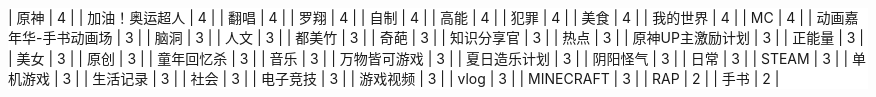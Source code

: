 | 原神 | 4 |
| 加油！奥运超人 | 4 |
| 翻唱 | 4 |
| 罗翔 | 4 |
| 自制 | 4 |
| 高能 | 4 |
| 犯罪 | 4 |
| 美食 | 4 |
| 我的世界 | 4 |
| MC | 4 |
| 动画嘉年华-手书动画场 | 3 |
| 脑洞 | 3 |
| 人文 | 3 |
| 都美竹 | 3 |
| 奇葩 | 3 |
| 知识分享官 | 3 |
| 热点 | 3 |
| 原神UP主激励计划 | 3 |
| 正能量 | 3 |
| 美女 | 3 |
| 原创 | 3 |
| 童年回忆杀 | 3 |
| 音乐 | 3 |
| 万物皆可游戏 | 3 |
| 夏日造乐计划 | 3 |
| 阴阳怪气 | 3 |
| 日常 | 3 |
| STEAM | 3 |
| 单机游戏 | 3 |
| 生活记录 | 3 |
| 社会 | 3 |
| 电子竞技 | 3 |
| 游戏视频 | 3 |
| vlog | 3 |
| MINECRAFT | 3 |
| RAP | 2 |
| 手书 | 2 |